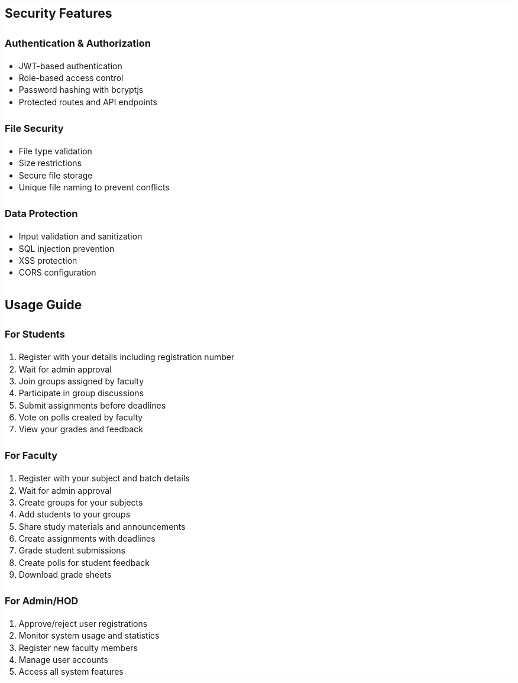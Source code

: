 ## Security Features

### Authentication & Authorization
- JWT-based authentication
- Role-based access control
- Password hashing with bcryptjs
- Protected routes and API endpoints

### File Security
- File type validation
- Size restrictions
- Secure file storage
- Unique file naming to prevent conflicts

### Data Protection
- Input validation and sanitization
- SQL injection prevention
- XSS protection
- CORS configuration

## Usage Guide

### For Students
1. Register with your details including registration number
2. Wait for admin approval
3. Join groups assigned by faculty
4. Participate in group discussions
5. Submit assignments before deadlines
6. Vote on polls created by faculty
7. View your grades and feedback

### For Faculty
1. Register with your subject and batch details
2. Wait for admin approval
3. Create groups for your subjects
4. Add students to your groups
5. Share study materials and announcements
6. Create assignments with deadlines
7. Grade student submissions
8. Create polls for student feedback
9. Download grade sheets

### For Admin/HOD
1. Approve/reject user registrations
2. Monitor system usage and statistics
3. Register new faculty members
4. Manage user accounts
5. Access all system features
